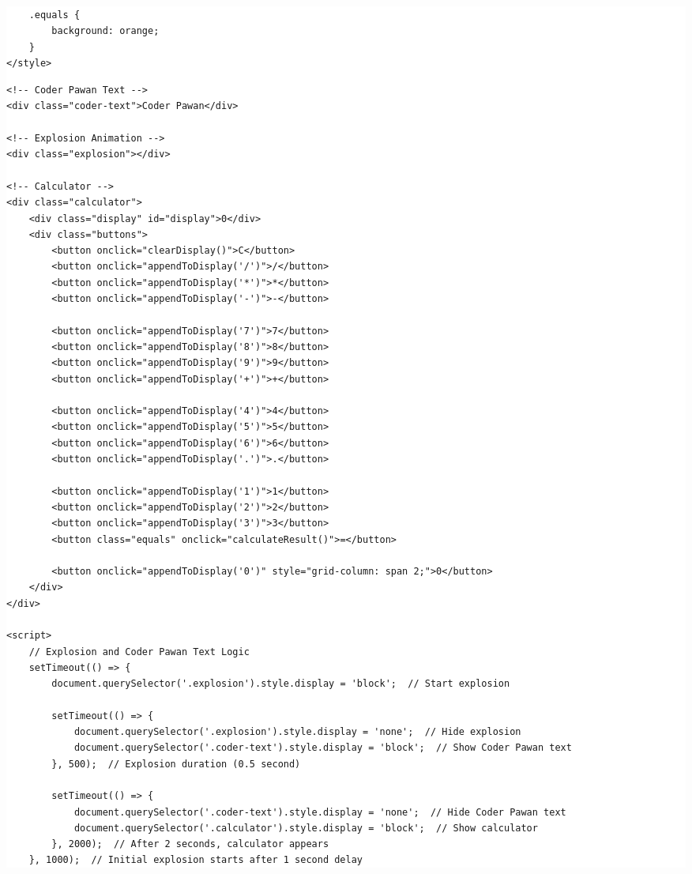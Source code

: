         .equals {
            background: orange;
        }
    </style>
</head>
<body>

    <!-- Coder Pawan Text -->
    <div class="coder-text">Coder Pawan</div>

    <!-- Explosion Animation -->
    <div class="explosion"></div>

    <!-- Calculator -->
    <div class="calculator">
        <div class="display" id="display">0</div>
        <div class="buttons">
            <button onclick="clearDisplay()">C</button>
            <button onclick="appendToDisplay('/')">/</button>
            <button onclick="appendToDisplay('*')">*</button>
            <button onclick="appendToDisplay('-')">-</button>

            <button onclick="appendToDisplay('7')">7</button>
            <button onclick="appendToDisplay('8')">8</button>
            <button onclick="appendToDisplay('9')">9</button>
            <button onclick="appendToDisplay('+')">+</button>

            <button onclick="appendToDisplay('4')">4</button>
            <button onclick="appendToDisplay('5')">5</button>
            <button onclick="appendToDisplay('6')">6</button>
            <button onclick="appendToDisplay('.')">.</button>

            <button onclick="appendToDisplay('1')">1</button>
            <button onclick="appendToDisplay('2')">2</button>
            <button onclick="appendToDisplay('3')">3</button>
            <button class="equals" onclick="calculateResult()">=</button>

            <button onclick="appendToDisplay('0')" style="grid-column: span 2;">0</button>
        </div>
    </div>

    <script>
        // Explosion and Coder Pawan Text Logic
        setTimeout(() => {
            document.querySelector('.explosion').style.display = 'block';  // Start explosion

            setTimeout(() => {
                document.querySelector('.explosion').style.display = 'none';  // Hide explosion
                document.querySelector('.coder-text').style.display = 'block';  // Show Coder Pawan text
            }, 500);  // Explosion duration (0.5 second)

            setTimeout(() => {
                document.querySelector('.coder-text').style.display = 'none';  // Hide Coder Pawan text
                document.querySelector('.calculator').style.display = 'block';  // Show calculator
            }, 2000);  // After 2 seconds, calculator appears
        }, 1000);  // Initial explosion starts after 1 second delay
